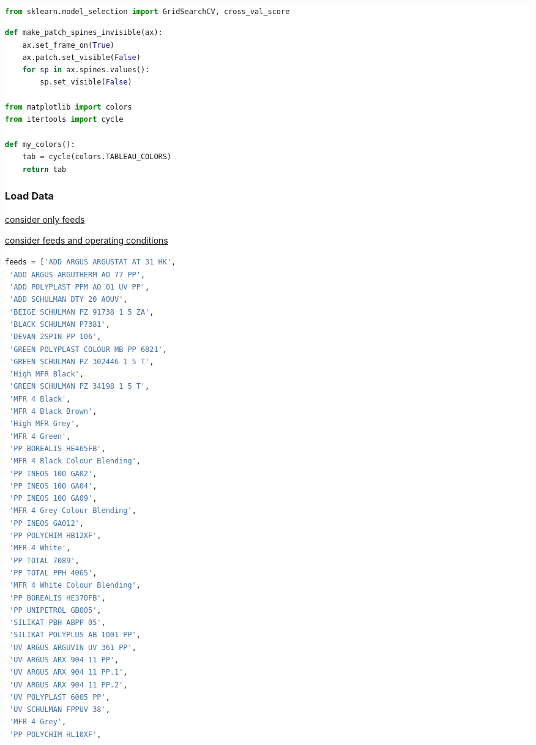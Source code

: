 ```python
from sklearn.model_selection import GridSearchCV, cross_val_score
```


```python
def make_patch_spines_invisible(ax):
    ax.set_frame_on(True)
    ax.patch.set_visible(False)
    for sp in ax.spines.values():
        sp.set_visible(False)
        
from matplotlib import colors
from itertools import cycle

def my_colors():
    tab = cycle(colors.TABLEAU_COLORS)
    return tab
```

### Load Data

[consider only feeds](#pairwise)

[consider feeds and operating conditions](#pairwise)


```python
feeds = ['ADD ARGUS ARGUSTAT AT 31 HK',
 'ADD ARGUS ARGUTHERM AO 77 PP',
 'ADD POLYPLAST PPM AO 01 UV PP',
 'ADD SCHULMAN DTY 20 AOUV',
 'BEIGE SCHULMAN PZ 91738 1 5 ZA',
 'BLACK SCHULMAN P7381',
 'DEVAN 2SPIN PP 106',
 'GREEN POLYPLAST COLOUR MB PP 6821',
 'GREEN SCHULMAN PZ 302446 1 5 T',
 'High MFR Black',
 'GREEN SCHULMAN PZ 34198 1 5 T',
 'MFR 4 Black',
 'MFR 4 Black Brown',
 'High MFR Grey',
 'MFR 4 Green',
 'PP BOREALIS HE465FB',
 'MFR 4 Black Colour Blending',
 'PP INEOS 100 GA02',
 'PP INEOS 100 GA04',
 'PP INEOS 100 GA09',
 'MFR 4 Grey Colour Blending',
 'PP INEOS GA012',
 'PP POLYCHIM HB12XF',
 'MFR 4 White',
 'PP TOTAL 7089',
 'PP TOTAL PPH 4065',
 'MFR 4 White Colour Blending',
 'PP BOREALIS HE370FB',
 'PP UNIPETROL GB005',
 'SILIKAT PBH ABPP 05',
 'SILIKAT POLYPLUS AB 1001 PP',
 'UV ARGUS ARGUVIN UV 361 PP',
 'UV ARGUS ARX 904 11 PP',
 'UV ARGUS ARX 904 11 PP.1',
 'UV ARGUS ARX 904 11 PP.2',
 'UV POLYPLAST 6005 PP',
 'UV SCHULMAN FPPUV 38',
 'MFR 4 Grey',
 'PP POLYCHIM HL10XF',
```